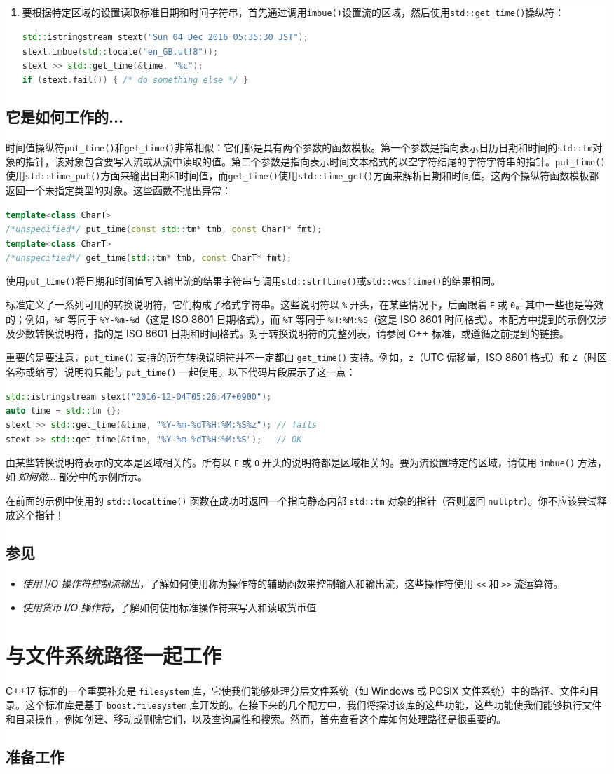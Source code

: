 1.  要根据特定区域的设置读取标准日期和时间字符串，首先通过调用`imbue()`设置流的区域，然后使用`std::get_time()`操纵符：

    ```cpp
    std::istringstream stext("Sun 04 Dec 2016 05:35:30 JST");
    stext.imbue(std::locale("en_GB.utf8"));
    stext >> std::get_time(&time, "%c");
    if (stext.fail()) { /* do something else */ } 
    ```

## 它是如何工作的...

时间值操纵符`put_time()`和`get_time()`非常相似：它们都是具有两个参数的函数模板。第一个参数是指向表示日历日期和时间的`std::tm`对象的指针，该对象包含要写入流或从流中读取的值。第二个参数是指向表示时间文本格式的以空字符结尾的字符字符串的指针。`put_time()`使用`std::time_put()`方面来输出日期和时间值，而`get_time()`使用`std::time_get()`方面来解析日期和时间值。这两个操纵符函数模板都返回一个未指定类型的对象。这些函数不抛出异常：

```cpp
template<class CharT>
/*unspecified*/ put_time(const std::tm* tmb, const CharT* fmt);
template<class CharT>
/*unspecified*/ get_time(std::tm* tmb, const CharT* fmt); 
```

使用`put_time()`将日期和时间值写入输出流的结果字符串与调用`std::strftime()`或`std::wcsftime()`的结果相同。

标准定义了一系列可用的转换说明符，它们构成了格式字符串。这些说明符以 `%` 开头，在某些情况下，后面跟着 `E` 或 `0`。其中一些也是等效的；例如，`%F` 等同于 `%Y-%m-%d`（这是 ISO 8601 日期格式），而 `%T` 等同于 `%H:%M:%S`（这是 ISO 8601 时间格式）。本配方中提到的示例仅涉及少数转换说明符，指的是 ISO 8601 日期和时间格式。对于转换说明符的完整列表，请参阅 C++ 标准，或遵循之前提到的链接。

重要的是要注意，`put_time()` 支持的所有转换说明符并不一定都由 `get_time()` 支持。例如，`z`（UTC 偏移量，ISO 8601 格式）和 `Z`（时区名称或缩写）说明符只能与 `put_time()` 一起使用。以下代码片段展示了这一点：

```cpp
std::istringstream stext("2016-12-04T05:26:47+0900");
auto time = std::tm {};
stext >> std::get_time(&time, "%Y-%m-%dT%H:%M:%S%z"); // fails
stext >> std::get_time(&time, "%Y-%m-%dT%H:%M:%S");   // OK 
```

由某些转换说明符表示的文本是区域相关的。所有以 `E` 或 `0` 开头的说明符都是区域相关的。要为流设置特定的区域，请使用 `imbue()` 方法，如 *如何做...* 部分中的示例所示。

在前面的示例中使用的 `std::localtime()` 函数在成功时返回一个指向静态内部 `std::tm` 对象的指针（否则返回 `nullptr`）。你不应该尝试释放这个指针！

## 参见

+   *使用 I/O 操作符控制流输出*，了解如何使用称为操作符的辅助函数来控制输入和输出流，这些操作符使用 `<<` 和 `>>` 流运算符。

+   *使用货币 I/O 操作符*，了解如何使用标准操作符来写入和读取货币值

# 与文件系统路径一起工作

C++17 标准的一个重要补充是 `filesystem` 库，它使我们能够处理分层文件系统（如 Windows 或 POSIX 文件系统）中的路径、文件和目录。这个标准库是基于 `boost.filesystem` 库开发的。在接下来的几个配方中，我们将探讨该库的这些功能，这些功能使我们能够执行文件和目录操作，例如创建、移动或删除它们，以及查询属性和搜索。然而，首先查看这个库如何处理路径是很重要的。

## 准备工作
